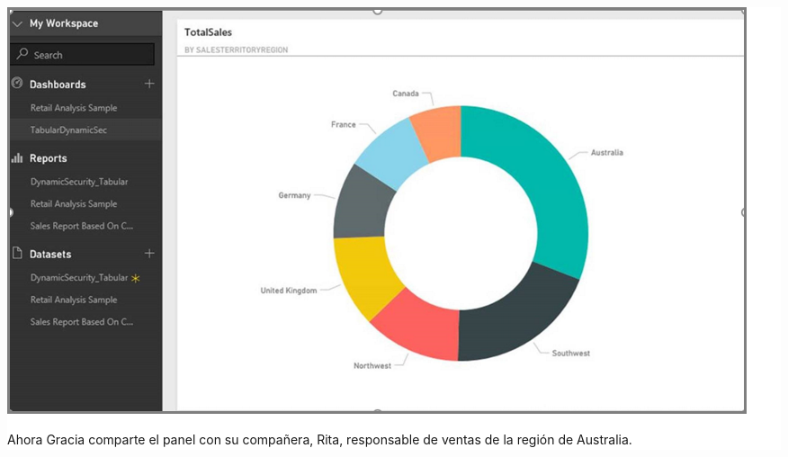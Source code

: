    ![Panel de servicio Power BI](media/desktop-tutorial-row-level-security-onprem-ssas-tabular/donut_chart_1.png)

Ahora Gracia comparte el panel con su compañera, Rita, responsable de ventas de la región de Australia.

